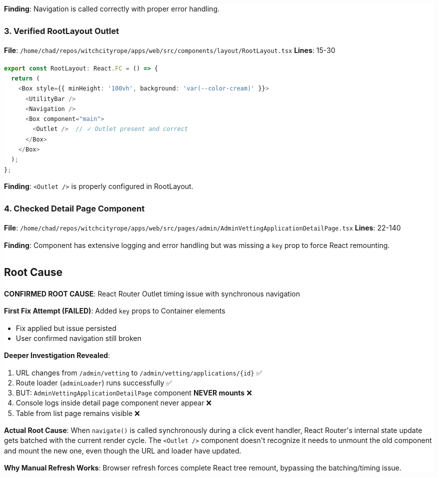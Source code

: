 **Finding**: Navigation is called correctly with proper error handling.

### 3. Verified RootLayout Outlet
**File**: `/home/chad/repos/witchcityrope/apps/web/src/components/layout/RootLayout.tsx`
**Lines**: 15-30

```typescript
export const RootLayout: React.FC = () => {
  return (
    <Box style={{ minHeight: '100vh', background: 'var(--color-cream)' }}>
      <UtilityBar />
      <Navigation />
      <Box component="main">
        <Outlet />  // ✓ Outlet present and correct
      </Box>
    </Box>
  );
};
```

**Finding**: `<Outlet />` is properly configured in RootLayout.

### 4. Checked Detail Page Component
**File**: `/home/chad/repos/witchcityrope/apps/web/src/pages/admin/AdminVettingApplicationDetailPage.tsx`
**Lines**: 22-140

**Finding**: Component has extensive logging and error handling but was missing a `key` prop to force React remounting.

## Root Cause

**CONFIRMED ROOT CAUSE**: React Router Outlet timing issue with synchronous navigation

**First Fix Attempt (FAILED)**: Added `key` props to Container elements
- Fix applied but issue persisted
- User confirmed navigation still broken

**Deeper Investigation Revealed**:
1. URL changes from `/admin/vetting` to `/admin/vetting/applications/{id}` ✅
2. Route loader (`adminLoader`) runs successfully ✅
3. BUT: `AdminVettingApplicationDetailPage` component **NEVER mounts** ❌
4. Console logs inside detail page component never appear ❌
5. Table from list page remains visible ❌

**Actual Root Cause**:
When `navigate()` is called synchronously during a click event handler, React Router's internal state update gets batched with the current render cycle. The `<Outlet />` component doesn't recognize it needs to unmount the old component and mount the new one, even though the URL and loader have updated.

**Why Manual Refresh Works**:
Browser refresh forces complete React tree remount, bypassing the batching/timing issue.
